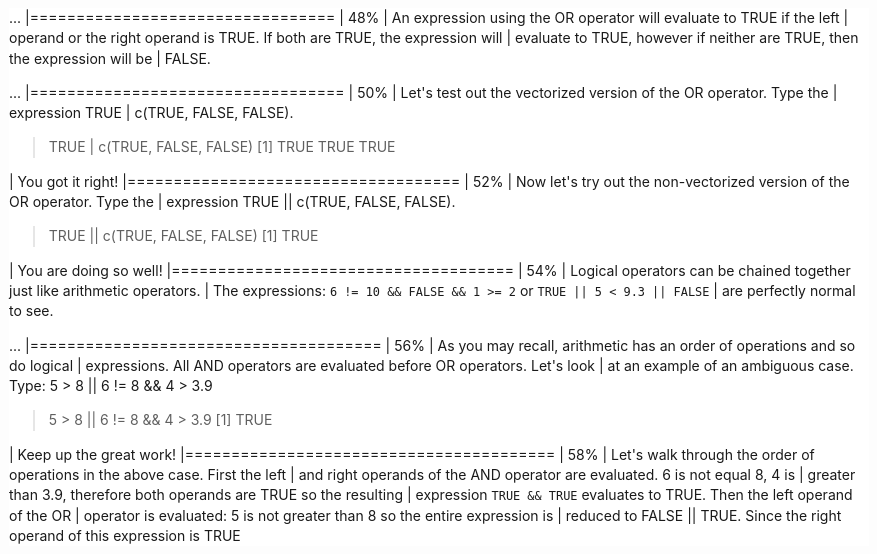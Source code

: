 ...
  |=================================                                    |  48%
| An expression using the OR operator will evaluate to TRUE if the left
| operand or the right operand is TRUE. If both are TRUE, the expression will
| evaluate to TRUE, however if neither are TRUE, then the expression will be
| FALSE.

...
  |==================================                                   |  50%
| Let's test out the vectorized version of the OR operator. Type the
| expression TRUE | c(TRUE, FALSE, FALSE).

> TRUE | c(TRUE, FALSE, FALSE)
[1] TRUE TRUE TRUE

| You got it right!
  |====================================                                 |  52%
| Now let's try out the non-vectorized version of the OR operator. Type the
| expression TRUE || c(TRUE, FALSE, FALSE).

> TRUE || c(TRUE, FALSE, FALSE)
[1] TRUE

| You are doing so well!
  |=====================================                                |  54%
| Logical operators can be chained together just like arithmetic operators.
| The expressions: `6 != 10 && FALSE && 1 >= 2` or `TRUE || 5 < 9.3 || FALSE`
| are perfectly normal to see.

...
  |======================================                               |  56%
| As you may recall, arithmetic has an order of operations and so do logical
| expressions. All AND operators are evaluated before OR operators. Let's look
| at an example of an ambiguous case. Type: 5 > 8 || 6 != 8 && 4 > 3.9

> 
> 5 > 8 || 6 != 8 && 4 > 3.9
[1] TRUE

| Keep up the great work!
  |========================================                             |  58%
| Let's walk through the order of operations in the above case. First the left
| and right operands of the AND operator are evaluated. 6 is not equal 8, 4 is
| greater than 3.9, therefore both operands are TRUE so the resulting
| expression `TRUE && TRUE` evaluates to TRUE. Then the left operand of the OR
| operator is evaluated: 5 is not greater than 8 so the entire expression is
| reduced to FALSE || TRUE. Since the right operand of this expression is TRUE